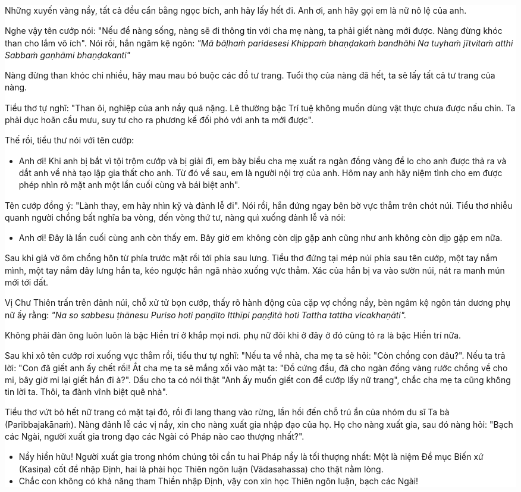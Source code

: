 Những xuyến vàng nầy, tất cả đều cẩn bằng ngọc bích, anh hãy lấy hết đi. Anh ơi, anh hãy gọi em là nữ nô lệ của anh.

Nghe vậy tên cướp nói: "Nếu để nàng sống, nàng sẽ đi thông tin với cha mẹ nàng, ta phải giết nàng mới được. Nàng đừng khóc than cho lắm vô ích". Nói rồi, hắn ngâm kệ ngôn: _"Mā bāḷhaṁ paridesesi
Khippaṁ bhaṇḍakaṁ bandhāhi
Na tuyhaṁ jītvitaṁ atthi
Sabbaṁ gaṇhāmi bhaṇḍakanti"_

Nàng đừng than khóc chi nhiều, hãy mau mau bó buộc các đồ tư trang. Tuổi thọ của nàng đã hết, ta sẽ lấy tất cả tư trang của nàng.

Tiểu thơ tự nghĩ: "Than ôi, nghiệp của anh nầy quá nặng. Lẽ thường bậc Trí tuệ không muốn dùng vật thực chưa được nấu chín. Ta phải dục hoãn cầu mưu, suy tư cho ra phương kế đối phó với anh ta mới được".

Thế rồi, tiểu thư nói với tên cướp:

- Anh ơi! Khi anh bị bắt vì tội trộm cướp và bị giải đi, em bày biểu cha mẹ xuất ra ngàn đồng vàng để lo cho anh được thả ra và dắt anh về nhà tạo lập gia thất cho anh. Từ đó về sau, em là người nội trợ của anh. Hôm nay anh hãy niệm tình cho em được phép nhìn rõ mặt anh một lần cuối cùng và bái biệt anh".

Tên cướp đồng ý: "Lành thay, em hãy nhìn kỹ và đảnh lễ đi". Nói rồi, hắn đứng ngay bên bờ vực thẳm trên chót núi. Tiểu thơ nhiễu quanh người chồng bất nghĩa ba vòng, đến vòng thứ tư, nàng quì xuống đảnh lễ và nói:

- Anh ơi! Đây là lần cuối cùng anh còn thấy em. Bây giờ em không còn dịp gặp anh cũng như anh không còn dịp gặp em nữa.

Sau khi giả vờ ôm chồng hôn từ phía trước mặt rồi tới phía sau lưng. Tiểu thơ đứng tại mép núi phía sau tên cướp, một tay nắm mình, một tay nắm dây lưng hắn ta, kéo ngược hắn ngã nhào xuống vực thẳm. Xác của hắn bị va vào sườn núi, nát ra manh mún mới tới đất.

Vị Chư Thiên trấn trên đảnh núi, chỗ xử tử bọn cướp, thấy rõ hành động của cặp vợ chồng nầy, bèn ngâm kệ ngôn tán dương phụ nữ ấy rằng: _"Na so sabbesu ṭhānesu
Puriso hoti paṇḍito
Itthīpi paṇḍitā hoti
Tattha tattha vicakhaṇāti"._

Không phải đàn ông luôn luôn là bậc Hiền trí ở khắp mọi nơi. phụ nữ đôi khi ở đây ở đó cũng tỏ ra là bậc Hiền trí nữa.

Sau khi xô tên cướp rơi xuống vực thẳm rồi, tiểu thư tự nghĩ: "Nếu ta về nhà, cha mẹ ta sẽ hỏi: "Còn chồng con đâu?". Nếu ta trả lời: "Con đã giết anh ấy chết rồi! Ắt cha mẹ ta sẽ mắng xối vào mặt ta: "Đồ cứng đầu, đã cho ngàn đồng vàng rước chồng về cho mi, bây giờ mi lại giết hắn đi à?". Dầu cho ta có nói thật "Anh ấy muốn giết con để cướp lấy nữ trang", chắc cha mẹ ta cũng không tin lời ta.
Thôi, ta đành vĩnh biệt quê nhà".

Tiểu thơ vứt bỏ hết nữ trang có mặt tại đó, rồi đi lang thang vào rừng, lần hồi đến chỗ trú ẩn của nhóm du sĩ Ta bà (Paribbajakānaṁ). Nàng đảnh lễ các vị nầy, xin cho nàng xuất gia nhập đạo của họ. Họ cho nàng xuất gia, sau đó nàng hỏi: "Bạch các Ngài, người xuất gia trong đạo các Ngài có
Pháp nào cao thượng nhất?".

- Nầy hiền hữu! Người xuất gia trong nhóm chúng tôi cần tu hai Pháp nầy là tối thượng nhất:
  Một là niệm Đề mục Biến xứ (Kasiṇa) cốt để nhập Định, hai là phải học Thiên ngôn luận (Vādasahassa) cho thật nằm lòng.
- Chắc con không có khả năng tham Thiền nhập Định, vậy con xin học Thiên ngôn luận, bạch các Ngài!
